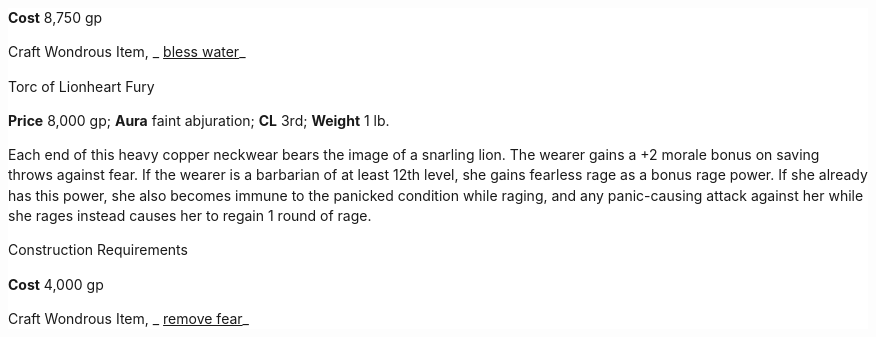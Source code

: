 **Cost** 8,750 gp

Craft Wondrous Item, _ [bless water](spells/blessWater.md#_bless-water)_

Torc of Lionheart Fury

**Price** 8,000 gp; **Aura** faint abjuration; **CL** 3rd; **Weight** 1 lb.

Each end of this heavy copper neckwear bears the image of a snarling lion. The wearer gains a +2 morale bonus on saving throws against fear. If the wearer is a barbarian of at least 12th level, she gains fearless rage as a bonus rage power. If she already has this power, she also becomes immune to the panicked condition while raging, and any panic-causing attack against her while she rages instead causes her to regain 1 round of rage.

Construction Requirements

**Cost** 4,000 gp

Craft Wondrous Item, _ [remove fear](spells/removeFear.md#_remove-fear)_


